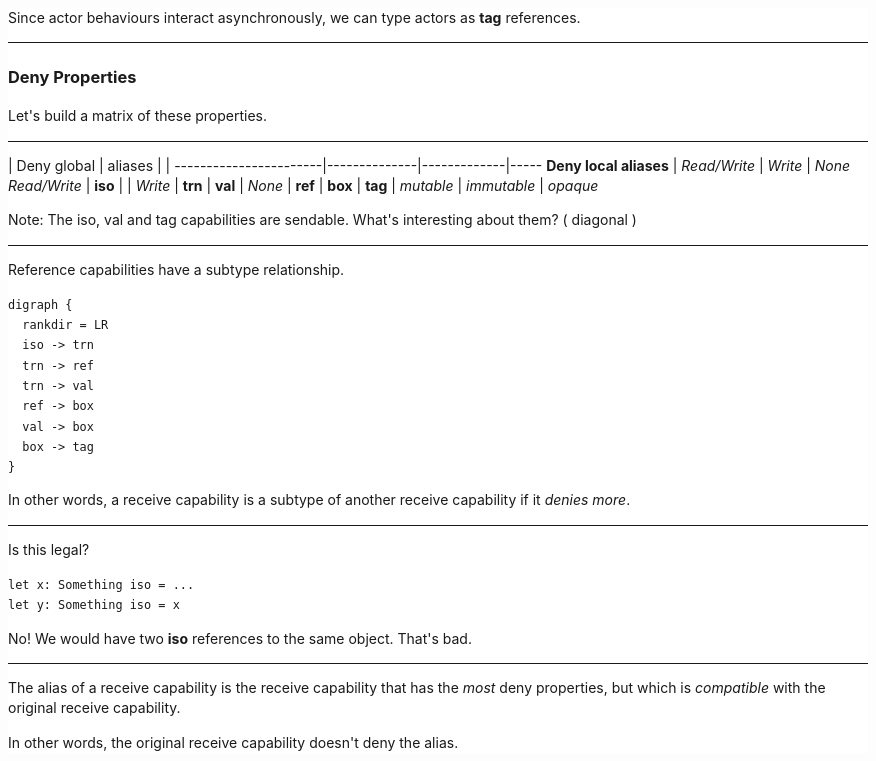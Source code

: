  Since actor behaviours interact asynchronously, we can type actors as __tag__ references.

----

### Deny Properties

Let's build a matrix of these properties.

----


| Deny global | aliases | |
-----------------------|--------------|-------------|-----
__Deny local aliases__ | _Read/Write_ | _Write_     | _None_
_Read/Write_           | __iso__      |             |
_Write_                | __trn__      | __val__     |
_None_                 | __ref__      | __box__     | __tag__
                       | _mutable_    | _immutable_ | _opaque_

Note: The iso, val and tag capabilities are sendable. What's interesting about them? ( diagonal )

----

Reference capabilities have a subtype relationship.

```viz
digraph {
  rankdir = LR
  iso -> trn
  trn -> ref
  trn -> val
  ref -> box
  val -> box
  box -> tag
}
```

 In other words, a receive capability is a subtype of another receive capability if it *denies* _more_.

----

Is this legal?

```pony
let x: Something iso = ...
let y: Something iso = x
```

 No! We would have two __iso__ references to the same object. That's bad.

----

The alias of a receive capability is the receive capability that has the _most_ deny properties, but which is _compatible_ with the original receive capability.

 In other words, the original receive capability doesn't deny the alias.
